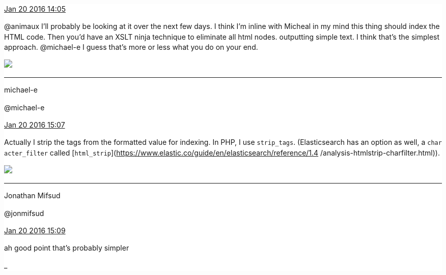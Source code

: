 [Jan 20 2016
14:05](https://gitter.im/symphonycms/symphony-2?at=569f940f2bc35f6c1c1b2bbe ""
)

@animaux I’ll probably be looking at it over the next few days. I think I’m
inline with Micheal in my mind this thing should index the HTML code. Then
you’d have an XSLT ninja technique to eliminate all html nodes. outputting
simple text. I think that’s the simplest approach. @michael-e I guess that’s
more or less what you do on your end.

![](https://avatars2.githubusercontent.com/u/40072?v=3&s=30)

__ __

michael-e

@michael-e

[Jan 20 2016
15:07](https://gitter.im/symphonycms/symphony-2?at=569fa2b559e3d04215bcddaf ""
)

Actually I strip the tags from the formatted value for indexing. In PHP, I use
`strip_tags`. (Elasticsearch has an option as well, a `character_filter`
called
[`html_strip`](https://www.elastic.co/guide/en/elasticsearch/reference/1.4
/analysis-htmlstrip-charfilter.html)).

![](https://avatars1.githubusercontent.com/u/859775?v=3&s=30)

__ __

Jonathan Mifsud

@jonmifsud

[Jan 20 2016
15:09](https://gitter.im/symphonycms/symphony-2?at=569fa313c391361d48ec33ec ""
)

ah good point that’s probably simpler

_

